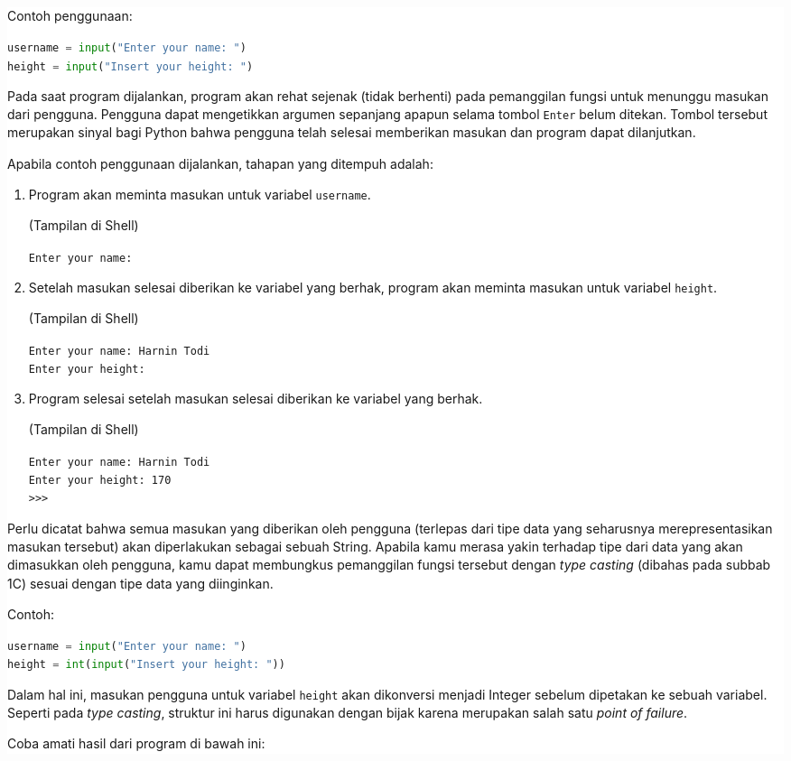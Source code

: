 Contoh penggunaan:

~~~python
username = input("Enter your name: ")
height = input("Insert your height: ")
~~~

Pada saat program dijalankan,  program akan rehat sejenak (tidak berhenti) pada pemanggilan fungsi untuk menunggu masukan dari pengguna. Pengguna dapat mengetikkan argumen sepanjang apapun selama tombol <code>Enter</code> belum ditekan. Tombol tersebut merupakan sinyal bagi Python bahwa pengguna telah selesai memberikan masukan dan program dapat dilanjutkan.

Apabila contoh penggunaan dijalankan, tahapan yang ditempuh adalah:

1. Program akan meminta masukan untuk variabel <code>username</code>.

   (Tampilan di Shell)

   ~~~
   Enter your name:
   ~~~

2. Setelah masukan selesai diberikan ke variabel yang berhak, program akan meminta masukan untuk variabel <code>height</code>.

   (Tampilan di Shell)

   ~~~
   Enter your name: Harnin Todi
   Enter your height:
   ~~~

3. Program selesai setelah masukan selesai diberikan ke variabel yang berhak.

   (Tampilan di Shell)

   ~~~
   Enter your name: Harnin Todi
   Enter your height: 170
   >>>
   ~~~

Perlu dicatat bahwa semua masukan yang diberikan oleh pengguna (terlepas dari tipe data yang seharusnya merepresentasikan masukan tersebut) akan diperlakukan sebagai sebuah String. Apabila kamu merasa yakin terhadap tipe dari data yang akan dimasukkan oleh pengguna, kamu dapat membungkus pemanggilan fungsi tersebut dengan *type casting* (dibahas pada subbab 1C) sesuai dengan tipe data yang diinginkan.

Contoh:

~~~python
username = input("Enter your name: ")
height = int(input("Insert your height: "))
~~~

Dalam hal ini, masukan pengguna untuk variabel <code>height</code> akan dikonversi menjadi Integer sebelum dipetakan ke sebuah variabel. Seperti pada *type casting*, struktur ini harus digunakan dengan bijak karena merupakan salah satu *point of failure*.

Coba amati hasil dari program di bawah ini:
